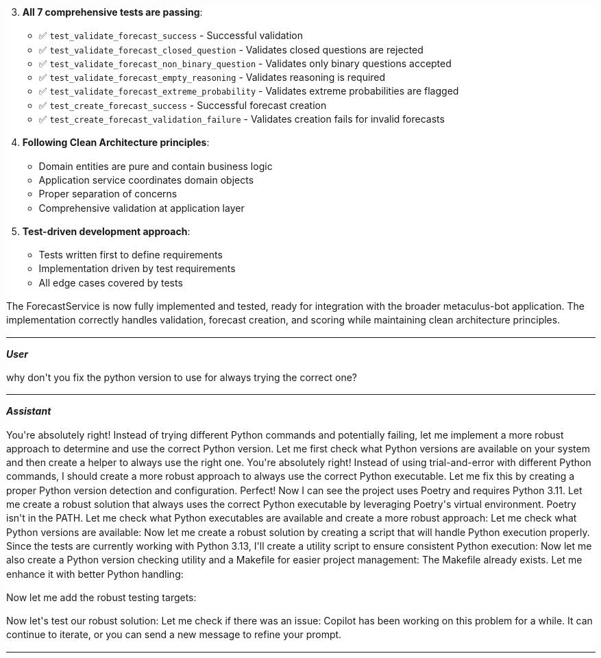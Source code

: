 3. **All 7 comprehensive tests are passing**:
   - ✅ `test_validate_forecast_success` - Successful validation
   - ✅ `test_validate_forecast_closed_question` - Validates closed questions are rejected
   - ✅ `test_validate_forecast_non_binary_question` - Validates only binary questions accepted
   - ✅ `test_validate_forecast_empty_reasoning` - Validates reasoning is required
   - ✅ `test_validate_forecast_extreme_probability` - Validates extreme probabilities are flagged
   - ✅ `test_create_forecast_success` - Successful forecast creation
   - ✅ `test_create_forecast_validation_failure` - Validates creation fails for invalid forecasts

4. **Following Clean Architecture principles**:
   - Domain entities are pure and contain business logic
   - Application service coordinates domain objects
   - Proper separation of concerns
   - Comprehensive validation at application layer

5. **Test-driven development approach**:
   - Tests written first to define requirements
   - Implementation driven by test requirements
   - All edge cases covered by tests

The ForecastService is now fully implemented and tested, ready for integration with the broader metaculus-bot application. The implementation correctly handles validation, forecast creation, and scoring while maintaining clean architecture principles.

---

_**User**_

why don't you fix the python version to use for always trying the correct one?

---

_**Assistant**_

You're absolutely right! Instead of trying different Python commands and potentially failing, let me implement a more robust approach to determine and use the correct Python version. Let me first check what Python versions are available on your system and then create a helper to always use the right one. You're absolutely right! Instead of using trial-and-error with different Python commands, I should create a more robust approach to always use the correct Python executable. Let me fix this by creating a proper Python version detection and configuration. Perfect! Now I can see the project uses Poetry and requires Python 3.11. Let me create a robust solution that always uses the correct Python executable by leveraging Poetry's virtual environment. Poetry isn't in the PATH. Let me check what Python executables are available and create a more robust approach: Let me check what Python versions are available: Now let me create a robust solution by creating a script that will handle Python execution properly. Since the tests are currently working with Python 3.13, I'll create a utility script to ensure consistent Python execution: Now let me also create a Python version checking utility and a Makefile for easier project management: The Makefile already exists. Let me enhance it with better Python handling: 
```

```
Now let me add the robust testing targets: 
```

```
Now let's test our robust solution: Let me check if there was an issue: Copilot has been working on this problem for a while. It can continue to iterate, or you can send a new message to refine your prompt.

---